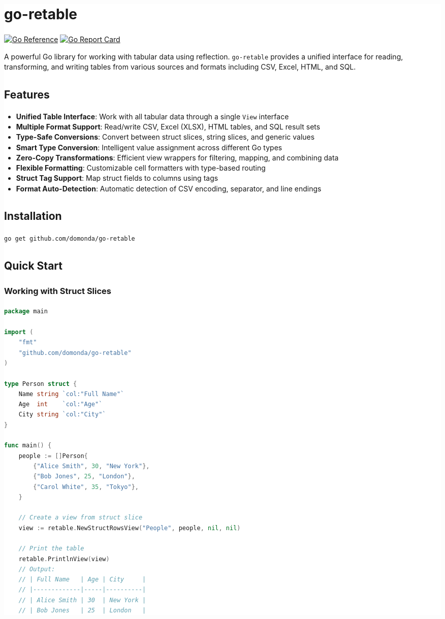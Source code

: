 # go-retable

[![Go Reference](https://pkg.go.dev/badge/github.com/domonda/go-retable.svg)](https://pkg.go.dev/github.com/domonda/go-retable)
[![Go Report Card](https://goreportcard.com/badge/github.com/domonda/go-retable)](https://goreportcard.com/report/github.com/domonda/go-retable)

A powerful Go library for working with tabular data using reflection. `go-retable` provides a unified interface for reading, transforming, and writing tables from various sources and formats including CSV, Excel, HTML, and SQL.

## Features

- **Unified Table Interface**: Work with all tabular data through a single `View` interface
- **Multiple Format Support**: Read/write CSV, Excel (XLSX), HTML tables, and SQL result sets
- **Type-Safe Conversions**: Convert between struct slices, string slices, and generic values
- **Smart Type Conversion**: Intelligent value assignment across different Go types
- **Zero-Copy Transformations**: Efficient view wrappers for filtering, mapping, and combining data
- **Flexible Formatting**: Customizable cell formatters with type-based routing
- **Struct Tag Support**: Map struct fields to columns using tags
- **Format Auto-Detection**: Automatic detection of CSV encoding, separator, and line endings

## Installation

```bash
go get github.com/domonda/go-retable
```

## Quick Start

### Working with Struct Slices

```go
package main

import (
    "fmt"
    "github.com/domonda/go-retable"
)

type Person struct {
    Name string `col:"Full Name"`
    Age  int    `col:"Age"`
    City string `col:"City"`
}

func main() {
    people := []Person{
        {"Alice Smith", 30, "New York"},
        {"Bob Jones", 25, "London"},
        {"Carol White", 35, "Tokyo"},
    }

    // Create a view from struct slice
    view := retable.NewStructRowsView("People", people, nil, nil)

    // Print the table
    retable.PrintlnView(view)
    // Output:
    // | Full Name   | Age | City     |
    // |-------------|-----|----------|
    // | Alice Smith | 30  | New York |
    // | Bob Jones   | 25  | London   |
```